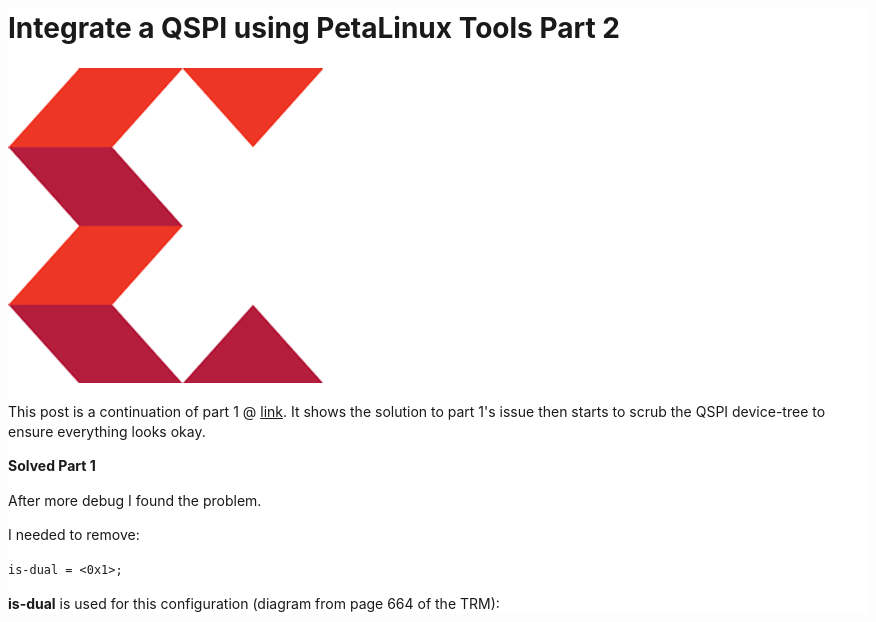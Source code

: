 # Integrate a QSPI using PetaLinux Tools Part 2

![xilinx_logo_1](xilinx_logo_1.png)

This post is a continuation of part 1 @ [link](http://www.zachpfeffer.com/single-post/Integrate-a-QSPI-using-PetaLinux-Tools-Part-1). It shows the solution to part 1's issue then starts to scrub the QSPI device-tree to ensure everything looks okay.

**Solved Part 1**

After more debug I found the problem.

I needed to remove:

```
is-dual = <0x1>;
```

**is-dual** is used for this configuration (diagram from page 664 of the TRM):
